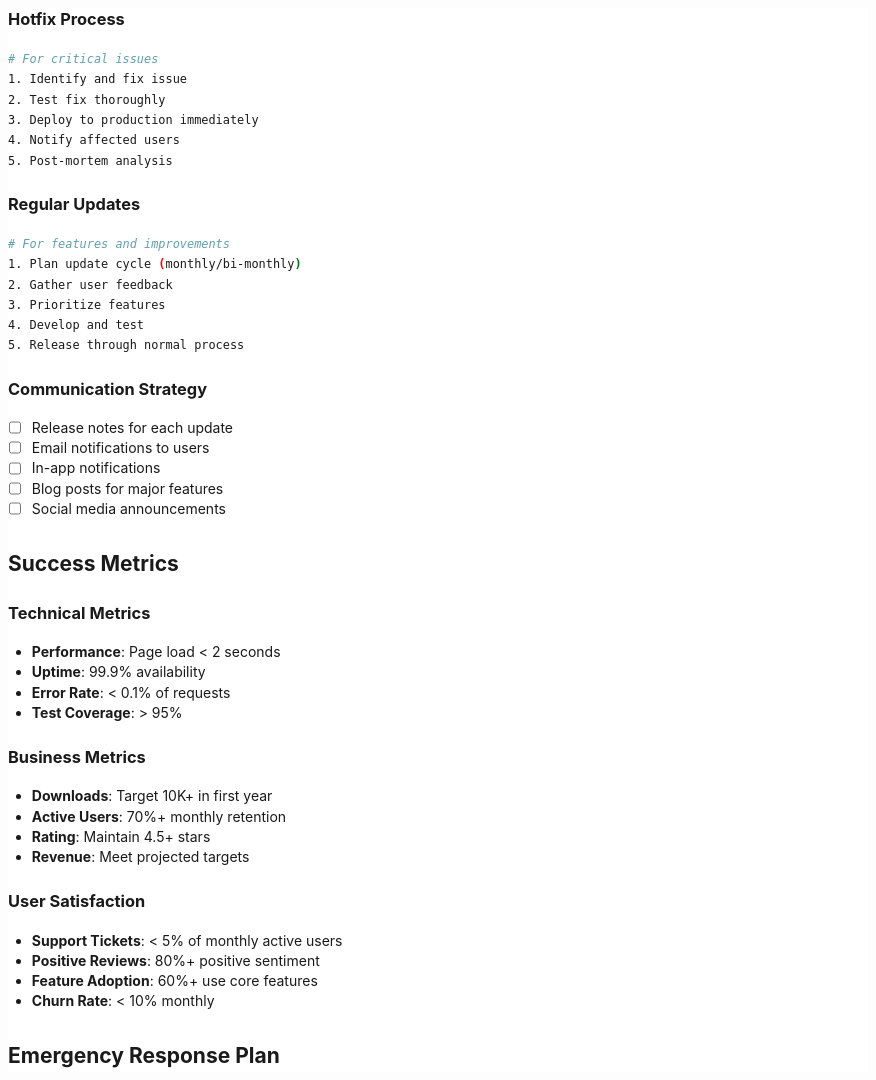 ### Hotfix Process
```bash
# For critical issues
1. Identify and fix issue
2. Test fix thoroughly
3. Deploy to production immediately
4. Notify affected users
5. Post-mortem analysis
```

### Regular Updates
```bash
# For features and improvements
1. Plan update cycle (monthly/bi-monthly)
2. Gather user feedback
3. Prioritize features
4. Develop and test
5. Release through normal process
```

### Communication Strategy
- [ ] Release notes for each update
- [ ] Email notifications to users
- [ ] In-app notifications
- [ ] Blog posts for major features
- [ ] Social media announcements

## Success Metrics

### Technical Metrics
- **Performance**: Page load < 2 seconds
- **Uptime**: 99.9% availability
- **Error Rate**: < 0.1% of requests
- **Test Coverage**: > 95%

### Business Metrics
- **Downloads**: Target 10K+ in first year
- **Active Users**: 70%+ monthly retention
- **Rating**: Maintain 4.5+ stars
- **Revenue**: Meet projected targets

### User Satisfaction
- **Support Tickets**: < 5% of monthly active users
- **Positive Reviews**: 80%+ positive sentiment
- **Feature Adoption**: 60%+ use core features
- **Churn Rate**: < 10% monthly

## Emergency Response Plan
